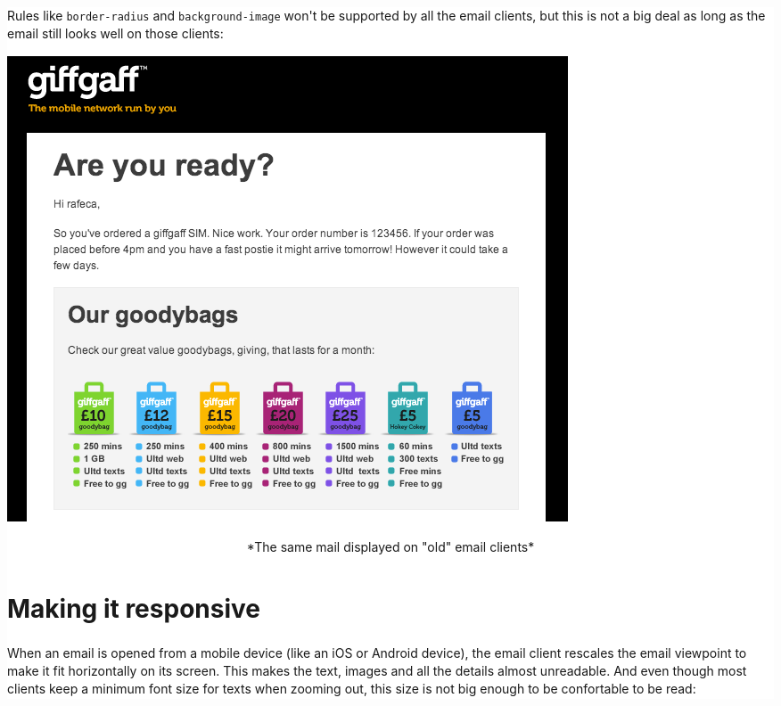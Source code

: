 Rules like `border-radius` and `background-image` won't be supported by all the email clients, but this is not a big deal as
long as the email still looks well on those clients:

![How the simple design looks on old clients](/gfx/posts/responsive-emails/simple-design-old-clients.png)
<center>*The same mail displayed on "old" email clients*</center>

# Making it responsive

When an email is opened from a mobile device (like an iOS or Android device), the email client rescales the email viewpoint to make it fit horizontally on its screen. This makes the text,
images and all the details almost unreadable. And even though most clients keep a minimum font size for texts when zooming out, this size is not big enough to
be confortable to be read:
